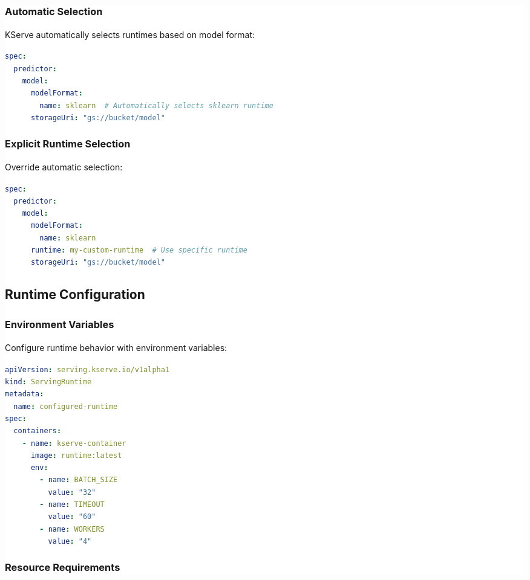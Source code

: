 ### Automatic Selection

KServe automatically selects runtimes based on model format:

```yaml
spec:
  predictor:
    model:
      modelFormat:
        name: sklearn  # Automatically selects sklearn runtime
      storageUri: "gs://bucket/model"
```

### Explicit Runtime Selection

Override automatic selection:

```yaml
spec:
  predictor:
    model:
      modelFormat:
        name: sklearn
      runtime: my-custom-runtime  # Use specific runtime
      storageUri: "gs://bucket/model"
```

## Runtime Configuration

### Environment Variables

Configure runtime behavior with environment variables:

```yaml
apiVersion: serving.kserve.io/v1alpha1
kind: ServingRuntime
metadata:
  name: configured-runtime
spec:
  containers:
    - name: kserve-container
      image: runtime:latest
      env:
        - name: BATCH_SIZE
          value: "32"
        - name: TIMEOUT
          value: "60"
        - name: WORKERS
          value: "4"
```

### Resource Requirements
